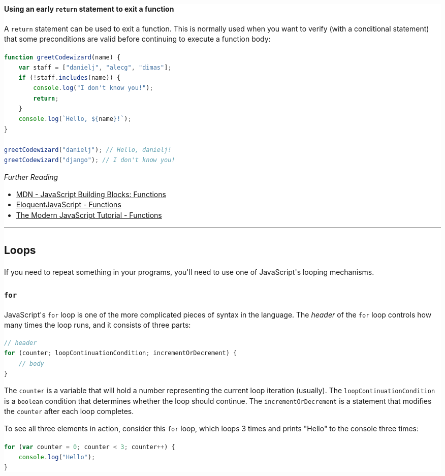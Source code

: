 #### Using an early `return` statement to exit a function

A `return` statement can be used to exit a function. This is normally used when you want to verify (with a conditional statement) that some preconditions are valid before continuing to execute a function body:

```javascript
function greetCodewizard(name) {
    var staff = ["danielj", "alecg", "dimas"];
    if (!staff.includes(name)) {
        console.log("I don't know you!");
        return;
    }
    console.log(`Hello, ${name}!`);
}

greetCodewizard("danielj"); // Hello, danielj!
greetCodewizard("django"); // I don't know you!
```

_Further Reading_

-   [MDN - JavaScript Building Blocks: Functions](https://developer.mozilla.org/en-US/docs/Web/API/Console/log)
-   [EloquentJavaScript - Functions](https://eloquentjavascript.net/03_functions.html)
-   [The Modern JavaScript Tutorial - Functions](https://javascript.info/function-basics)

<hr>

## Loops

If you need to repeat something in your programs, you'll need to use one of JavaScript's looping mechanisms.

### `for`

JavaScript's `for` loop is one of the more complicated pieces of syntax in the language. The _header_ of the `for` loop controls how many times the loop runs, and it consists of three parts:

```javascript
// header
for (counter; loopContinuationCondition; incrementOrDecrement) {
    // body
}
```

The `counter` is a variable that will hold a number representing the current loop iteration (usually). The `loopContinuationCondition` is a `boolean` condition that determines whether the loop should continue. The `incrementOrDecrement` is a statement that modifies the `counter` after each loop completes.

To see all three elements in action, consider this `for` loop, which loops 3 times and prints "Hello" to the console three times:

```javascript
for (var counter = 0; counter < 3; counter++) {
    console.log("Hello");
}
```
